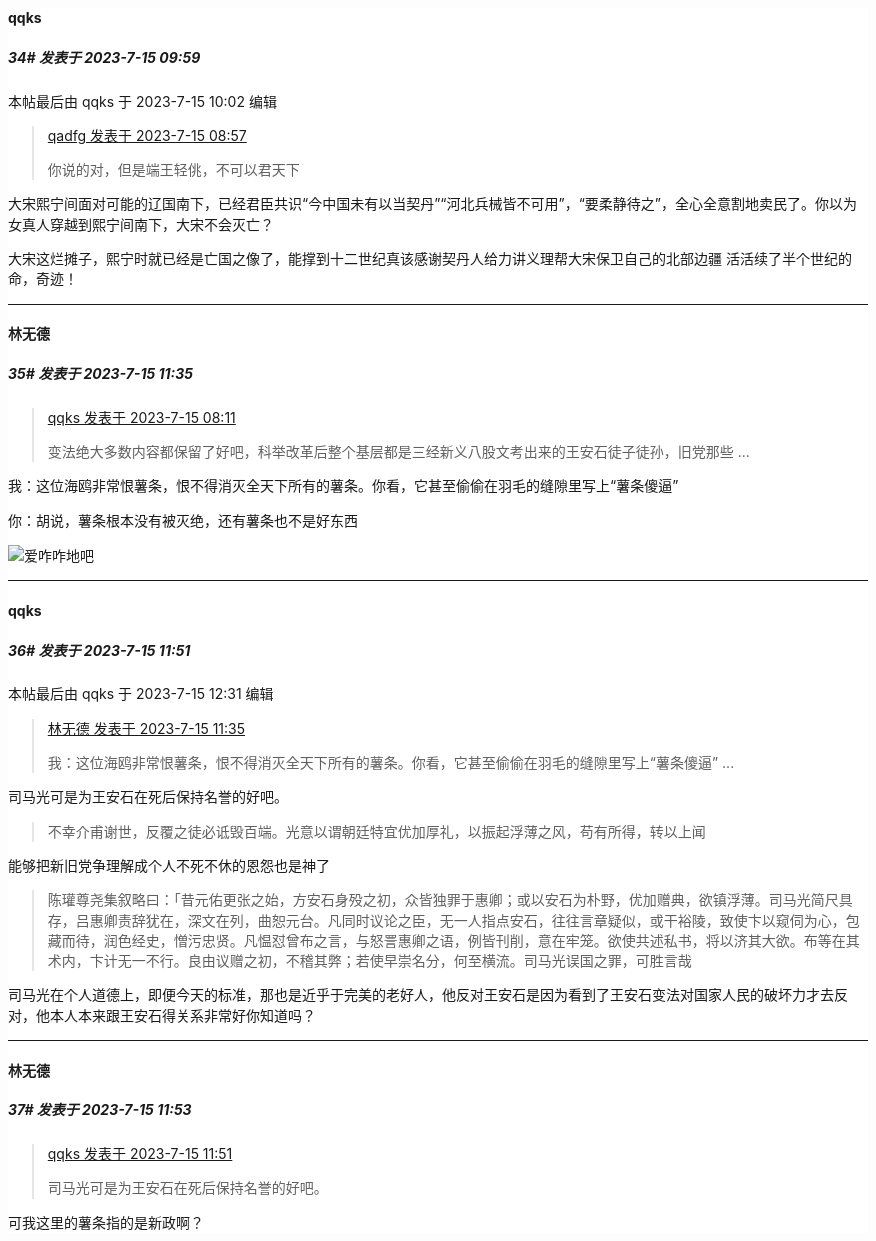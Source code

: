 ####  qqks  
##### 34#       发表于 2023-7-15 09:59

 本帖最后由 qqks 于 2023-7-15 10:02 编辑 
<blockquote><a href="httphttps://bbs.saraba1st.com/2b/forum.php?mod=redirect&amp;goto=findpost&amp;pid=61668131&amp;ptid=2144447" target="_blank">qadfg 发表于 2023-7-15 08:57</a>

你说的对，但是端王轻佻，不可以君天下</blockquote>
大宋熙宁间面对可能的辽国南下，已经君臣共识“今中国未有以当契丹”“河北兵械皆不可用”，“要柔静待之”，全心全意割地卖民了。你以为女真人穿越到熙宁间南下，大宋不会灭亡？

大宋这烂摊子，熙宁时就已经是亡国之像了，能撑到十二世纪真该感谢契丹人给力讲义理帮大宋保卫自己的北部边疆 活活续了半个世纪的命，奇迹！

*****

####  林无德  
##### 35#       发表于 2023-7-15 11:35

<blockquote><a href="httphttps://bbs.saraba1st.com/2b/forum.php?mod=redirect&amp;goto=findpost&amp;pid=61667925&amp;ptid=2144447" target="_blank">qqks 发表于 2023-7-15 08:11</a>

变法绝大多数内容都保留了好吧，科举改革后整个基层都是三经新义八股文考出来的王安石徒子徒孙，旧党那些 ...</blockquote>
我：这位海鸥非常恨薯条，恨不得消灭全天下所有的薯条。你看，它甚至偷偷在羽毛的缝隙里写上“薯条傻逼”

你：胡说，薯条根本没有被灭绝，还有薯条也不是好东西

<img src="https://static.saraba1st.com/image/smiley/face2017/125.png" referrerpolicy="no-referrer">爱咋咋地吧

*****

####  qqks  
##### 36#       发表于 2023-7-15 11:51

 本帖最后由 qqks 于 2023-7-15 12:31 编辑 
<blockquote><a href="httphttps://bbs.saraba1st.com/2b/forum.php?mod=redirect&amp;goto=findpost&amp;pid=61669374&amp;ptid=2144447" target="_blank">林无德 发表于 2023-7-15 11:35</a>

我：这位海鸥非常恨薯条，恨不得消灭全天下所有的薯条。你看，它甚至偷偷在羽毛的缝隙里写上“薯条傻逼” ...</blockquote>
司马光可是为王安石在死后保持名誉的好吧。 <blockquote>不幸介甫谢世，反覆之徒必诋毁百端。光意以谓朝廷特宜优加厚礼，以振起浮薄之风，苟有所得，转以上闻</blockquote>
能够把新旧党争理解成个人不死不休的恩怨也是神了
 <blockquote>陈瓘尊尧集叙略曰：「昔元佑更张之始，方安石身殁之初，众皆独罪于惠卿；或以安石为朴野，优加赠典，欲镇浮薄。司马光简尺具存，吕惠卿责辞犹在，深文在列，曲恕元台。凡同时议论之臣，无一人指点安石，往往言章疑似，或干裕陵，致使卞以窥伺为心，包藏而待，润色经史，憎污忠贤。凡愠怼曾布之言，与怒詈惠卿之语，例皆刊削，意在牢笼。欲使共述私书，将以济其大欲。布等在其术内，卞计无一不行。良由议赠之初，不稽其弊；若使早崇名分，何至横流。司马光误国之罪，可胜言哉</blockquote>
司马光在个人道德上，即便今天的标准，那也是近乎于完美的老好人，他反对王安石是因为看到了王安石变法对国家人民的破坏力才去反对，他本人本来跟王安石得关系非常好你知道吗？

*****

####  林无德  
##### 37#       发表于 2023-7-15 11:53

<blockquote><a href="httphttps://bbs.saraba1st.com/2b/forum.php?mod=redirect&amp;goto=findpost&amp;pid=61669548&amp;ptid=2144447" target="_blank">qqks 发表于 2023-7-15 11:51</a>

司马光可是为王安石在死后保持名誉的好吧。</blockquote>
可我这里的薯条指的是新政啊？
